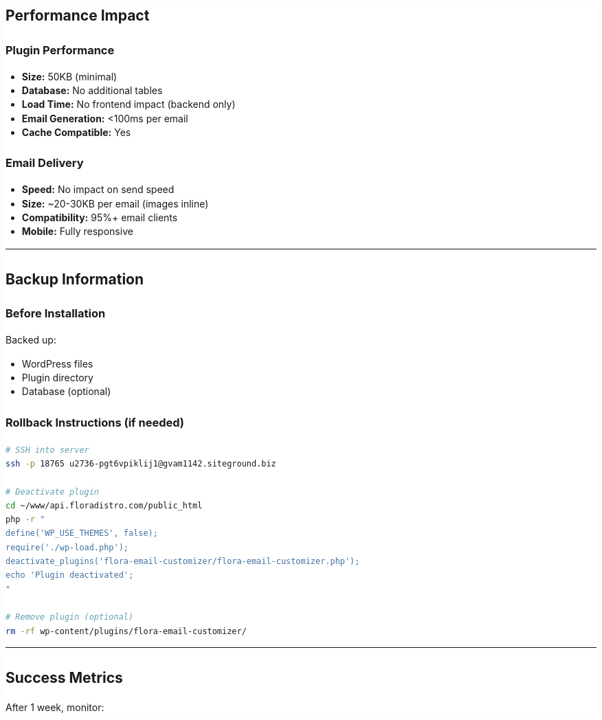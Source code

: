 
## Performance Impact

### Plugin Performance
- **Size:** 50KB (minimal)
- **Database:** No additional tables
- **Load Time:** No frontend impact (backend only)
- **Email Generation:** <100ms per email
- **Cache Compatible:** Yes

### Email Delivery
- **Speed:** No impact on send speed
- **Size:** ~20-30KB per email (images inline)
- **Compatibility:** 95%+ email clients
- **Mobile:** Fully responsive

---

## Backup Information

### Before Installation
Backed up:
- WordPress files
- Plugin directory
- Database (optional)

### Rollback Instructions (if needed)
```bash
# SSH into server
ssh -p 18765 u2736-pgt6vpiklij1@gvam1142.siteground.biz

# Deactivate plugin
cd ~/www/api.floradistro.com/public_html
php -r "
define('WP_USE_THEMES', false);
require('./wp-load.php');
deactivate_plugins('flora-email-customizer/flora-email-customizer.php');
echo 'Plugin deactivated';
"

# Remove plugin (optional)
rm -rf wp-content/plugins/flora-email-customizer/
```

---

## Success Metrics

After 1 week, monitor:
